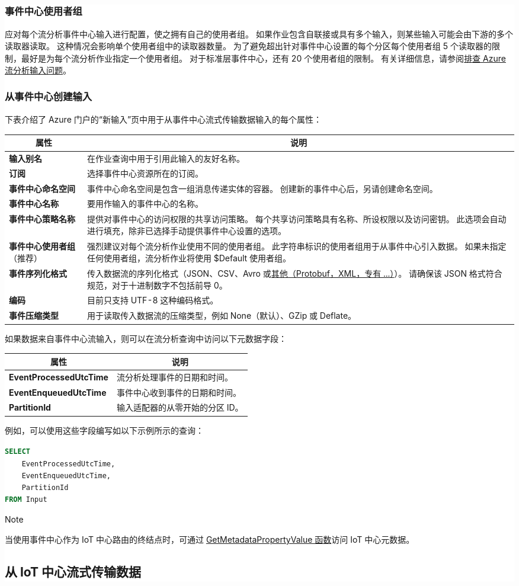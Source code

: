 ### <a name="event-hubs-consumer-groups"></a>事件中心使用者组

应对每个流分析事件中心输入进行配置，使之拥有自己的使用者组。 如果作业包含自联接或具有多个输入，则某些输入可能会由下游的多个读取器读取。 这种情况会影响单个使用者组中的读取器数量。 为了避免超出针对事件中心设置的每个分区每个使用者组 5 个读取器的限制，最好是为每个流分析作业指定一个使用者组。 对于标准层事件中心，还有 20 个使用者组的限制。 有关详细信息，请参阅[排查 Azure 流分析输入问题](stream-analytics-troubleshoot-input.md)。

### <a name="create-an-input-from-event-hubs"></a>从事件中心创建输入

下表介绍了 Azure 门户的“新输入”页中用于从事件中心流式传输数据输入的每个属性：

| 属性 | 说明 |
| --- | --- |
| **输入别名** |在作业查询中用于引用此输入的友好名称。 |
| **订阅** | 选择事件中心资源所在的订阅。 | 
| **事件中心命名空间** | 事件中心命名空间是包含一组消息传递实体的容器。 创建新的事件中心后，另请创建命名空间。 |
| **事件中心名称** | 要用作输入的事件中心的名称。 |
| **事件中心策略名称** | 提供对事件中心的访问权限的共享访问策略。 每个共享访问策略具有名称、所设权限以及访问密钥。 此选项会自动进行填充，除非已选择手动提供事件中心设置的选项。|
| **事件中心使用者组**（推荐） | 强烈建议对每个流分析作业使用不同的使用者组。 此字符串标识的使用者组用于从事件中心引入数据。 如果未指定任何使用者组，流分析作业将使用 $Default 使用者组。  |
| **事件序列化格式** | 传入数据流的序列化格式（JSON、CSV、Avro 或[其他（Protobuf，XML，专有 ...）](custom-deserializer.md)）。  请确保该 JSON 格式符合规范，对于十进制数字不包括前导 0。 |
| **编码** | 目前只支持 UTF-8 这种编码格式。 |
| **事件压缩类型** | 用于读取传入数据流的压缩类型，例如 None（默认）、GZip 或 Deflate。 |

如果数据来自事件中心流输入，则可以在流分析查询中访问以下元数据字段：

| 属性 | 说明 |
| --- | --- |
| **EventProcessedUtcTime** |流分析处理事件的日期和时间。 |
| **EventEnqueuedUtcTime** |事件中心收到事件的日期和时间。 |
| **PartitionId** |输入适配器的从零开始的分区 ID。 |

例如，可以使用这些字段编写如以下示例所示的查询：

```sql
SELECT
    EventProcessedUtcTime,
    EventEnqueuedUtcTime,
    PartitionId
FROM Input
```

> [!NOTE]
> 当使用事件中心作为 IoT 中心路由的终结点时，可通过 [GetMetadataPropertyValue 函数](https://docs.microsoft.com/stream-analytics-query/getmetadatapropertyvalue)访问 IoT 中心元数据。
> 

## <a name="stream-data-from-iot-hub"></a>从 IoT 中心流式传输数据


[stream.analytics.developer.guide]: ../stream-analytics-developer-guide.md
[stream.analytics.scale.jobs]: stream-analytics-scale-jobs.md
[stream.analytics.introduction]: stream-analytics-introduction.md
[stream.analytics.get.started]: stream-analytics-real-time-fraud-detection.md
[stream.analytics.query.language.reference]: https://go.microsoft.com/fwlink/?LinkID=513299
[stream.analytics.rest.api.reference]: https://go.microsoft.com/fwlink/?LinkId=517301